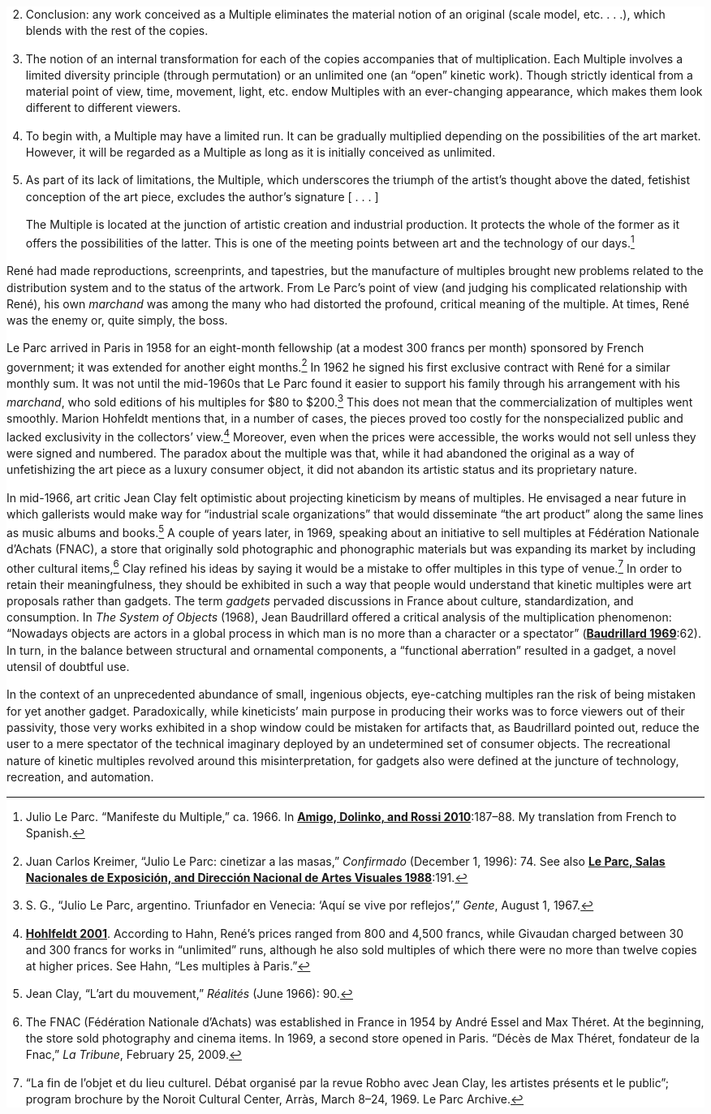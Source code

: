 2.  Conclusion: any work conceived as a Multiple eliminates the material notion of an original (scale model, etc. . . .), which blends with the rest of the copies.

3.  The notion of an internal transformation for each of the copies accompanies that of multiplication. Each Multiple involves a limited diversity principle (through permutation) or an unlimited one (an “open” kinetic work). Though strictly identical from a material point of view, time, movement, light, etc. endow Multiples with an ever-changing appearance, which makes them look different to different viewers.

4.  To begin with, a Multiple may have a limited run. It can be gradually multiplied depending on the possibilities of the art market. However, it will be regarded as a Multiple as long as it is initially conceived as unlimited.

5.  As part of its lack of limitations, the Multiple, which underscores the triumph of the artist’s thought above the dated, fetishist conception of the art piece, excludes the author’s signature \[ . . . \]

    The Multiple is located at the junction of artistic creation and industrial production. It protects the whole of the former as it offers the possibilities of the latter. This is one of the meeting points between art and the technology of our days.[^20]

René had made reproductions, screenprints, and tapestries, but the manufacture of multiples brought new problems related to the distribution system and to the status of the artwork. From Le Parc’s point of view (and judging his complicated relationship with René), his own *marchand* was among the many who had distorted the profound, critical meaning of the multiple. At times, René was the enemy or, quite simply, the boss.

Le Parc arrived in Paris in 1958 for an eight-month fellowship (at a modest 300 francs per month) sponsored by French government; it was extended for another eight months.[^21] In 1962 he signed his first exclusive contract with René for a similar monthly sum. It was not until the mid-1960s that Le Parc found it easier to support his family through his arrangement with his *marchand*, who sold editions of his multiples for $80 to $200.[^22] This does not mean that the commercialization of multiples went smoothly. Marion Hohfeldt mentions that, in a number of cases, the pieces proved too costly for the nonspecialized public and lacked exclusivity in the collectors’ view.[^23] Moreover, even when the prices were accessible, the works would not sell unless they were signed and numbered. The paradox about the multiple was that, while it had abandoned the original as a way of unfetishizing the art piece as a luxury consumer object, it did not abandon its artistic status and its proprietary nature.

In mid-1966, art critic Jean Clay felt optimistic about projecting kineticism by means of multiples. He envisaged a near future in which gallerists would make way for “industrial scale organizations” that would disseminate “the art product” along the same lines as music albums and books.[^24] A couple of years later, in 1969, speaking about an initiative to sell multiples at Fédération Nationale d’Achats (FNAC), a store that originally sold photographic and phonographic materials but was expanding its market by including other cultural items,[^25] Clay refined his ideas by saying it would be a mistake to offer multiples in this type of venue.[^26] In order to retain their meaningfulness, they should be exhibited in such a way that people would understand that kinetic multiples were art proposals rather than gadgets. The term *gadgets* pervaded discussions in France about culture, standardization, and consumption. In *The System of Objects* (1968), Jean Baudrillard offered a critical analysis of the multiplication phenomenon: “Nowadays objects are actors in a global process in which man is no more than a character or a spectator” ([**Baudrillard 1969**](#bib):62). In turn, in the balance between structural and ornamental components, a “functional aberration” resulted in a gadget, a novel utensil of doubtful use.

In the context of an unprecedented abundance of small, ingenious objects, eye-catching multiples ran the risk of being mistaken for yet another gadget. Paradoxically, while kineticists’ main purpose in producing their works was to force viewers out of their passivity, those very works exhibited in a shop window could be mistaken for artifacts that, as Baudrillard pointed out, reduce the user to a mere spectator of the technical imaginary deployed by an undetermined set of consumer objects. The recreational nature of kinetic multiples revolved around this misinterpretation, for gadgets also were defined at the juncture of technology, recreation, and automation.


[^1]: I use “kineticism” rather than “kinetic art” because I am referring to an avant-garde art movement (Cubism, Dadaism, etc.) and because these artists were discussing the status of art, the traditional aura. The edition of multiples was part of their strategies, as discussed in this paper.
[^2]: Pierre Mazars, “La peinture se meurt, la peinture est morte,” *Le Figaro littéraire*, June 23, 1966, 13.
[^3]: [**Popper 1967**](#bib). The first encounter of New Tendencies was held at GRAV’s studio in Paris in November 1962. It was attended by the ZERO group, Gruppo T, Gruppo N, and some critics, such as Matko Meštrović. *Nove Tendencije*, the first New Tendencies exhibition, was organized in Zagreb in 1961 by Meštrović. On kinetic art history, see also [**Brett 1969**](#bib) and [**Bértola 1973**](#bib).
[^4]: Arnauld Pierre, “Accélérations optiques. Le régime visuomoteur de l’art optique et cinétique,” in Emmanuel Guignon and Arnauld Pierre, eds., *L’oeil moteur: Art optique et cinétique, 1950–1975* (Strasbourg: Musée d’Art Contemporain de Strasbourg, 2005), 34.
[^5]: Arnauld Pierre, “De l’instabilité. Perception visuelle/corporelle de l’espace dans l’environnement cinétique,” *Cahiers du Musée national d’art moderne* 78 (Winter 2001–2): 41–69.
[^6]: Two documents offer a list of forty-one or forty-two pieces, respectively: *XXXIIIe Biennale de Venise 1966*. *Le Parc représente la République Argentine* (Paris: Galerie Denise René, 1966), and “Biennale de Venise,” MS., ca. 1966, Le Parc Archive.
[^7]: In 1960, GRAV was established by eleven artists under the name of Groupe de Recherche d’Art Visuel. The foundational document announced objectives such as making collective works “to overcome the traditional behavior of the outstanding unique painter that created immortal works.” An earlier theoretical writing from 1960 declared that they explored vision through methodical experimentation with surface, relief, volume, color, and movement. They also experimented with materials such as plastic, Plexiglas, metals, electric matter, projections, reflections, black light, etc.; and implemented methods related to the control of visual phenomena and to probability and chance applications. From April 1961, the group was composed of six members: Le Parc, Argentine García-Rossi, Francisco Sobrino, François Morellet, Joël Stein, and Jean-Pierre Yvaral. They broached recreational research from 1963, when they erected their first walkable maze at the Paris Biennale. GRAV, “Acte de fondation,” “Chronologie raisonnée des activités du GRAV,” in [**Aupetitallot and Magasin-Centre National d’Art Contemporain 1998**](#bib):58.
[^8]: Alberto de Angelis, letter to Julio Le Parc, dated “Viernes 8 de 1966.” Le Parc Archive.
[^9]: A document dated “19 de julio de 1964” gives 50,868 visitors. Museo Nacional de Bellas Artes Archive.
[^10]: Musée d’Art Moderne de la Ville archives have no attendance records; however, the press wrote about the unprecedented number of visitors. The retrospective had 159,287 visitors. *Memoria y balance 1967* (Buenos Aires: Instituto Torcuato di Tella, 1968).
[^11]: Habitations à loyer modéré (HLMs) are rent-controlled dwellings built by the French government.
[^12]: Le Parc in Christiane Duparc, “Julio Le Parc: voulez-vous jouer avec lui?,” *Le nouvel Adam* (December 1966). Le Parc Archive. I translated all the citations of French newspapers from French to Spanish.
[^13]: In his *Yellow Manifesto* (1955), Vasarely developed the notion of transformable works. In turn, Spoerri launched his first edition of multiples in 1959. See [**Hohlfeldt 2001**](#bib).
[^14]: Norberto Gómez, interview by the author, January 14, 2008.
[^15]: Antonio Seguí, interview by the author, May 8, 2008.
[^16]: René Block, Berlin; Edizioni Danese, Milan; Fluxus Editions and Multiples Inc., New York; VICE-Versand, Remscheid; Xart Collection, Zurich, etc. Artists also sent multiples by post (Karl Gerstner, Klaus Staeck), made direct sales (Robert Filliou, George Bretch), or sold them through their magazines (Fluxusshops).
[^17]: Jean Clay, “An Interview with Denise René,” *Studio International* 175, no. 899 (April 1968): 192–95. Gallery copyright number was N343383.
[^18]: Otto Hahn, “Les multiples à Paris,” *Art International* 12, no. 1 (January 20, 1968): 47–49.
[^19]: Hahn, “Les multiples à Paris.”
[^20]: Julio Le Parc. “Manifeste du Multiple,” ca. 1966. In [**Amigo, Dolinko, and Rossi 2010**](#bib):187–88. My translation from French to Spanish.
[^21]: Juan Carlos Kreimer, “Julio Le Parc: cinetizar a las masas,” *Confirmado* (December 1, 1996): 74. See also [**Le Parc, Salas Nacionales de Exposición, and Dirección Nacional de Artes Visuales 1988**](#bib):191.
[^22]: S. G., “Julio Le Parc, argentino. Triunfador en Venecia: ‘Aquí se vive por reflejos’,” *Gente*, August 1, 1967.
[^23]: [**Hohlfeldt 2001**](#bib). According to Hahn, René’s prices ranged from 800 and 4,500 francs, while Givaudan charged between 30 and 300 francs for works in “unlimited” runs, although he also sold multiples of which there were no more than twelve copies at higher prices. See Hahn, “Les multiples à Paris.”
[^24]: Jean Clay, “L’art du mouvement,” *Réalités* (June 1966): 90.
[^25]: The FNAC (Fédération Nationale d’Achats) was established in France in 1954 by André Essel and Max Théret. At the beginning, the store sold photography and cinema items. In 1969, a second store opened in Paris. “Décès de Max Théret, fondateur de la Fnac,” *La Tribune*, February 25, 2009.
[^26]: “La fin de l’objet et du lieu culturel. Débat organisé par la revue Robho avec Jean Clay, les artistes présents et le public”; program brochure by the Noroit Cultural Center, Arràs, March 8–24, 1969. Le Parc Archive.